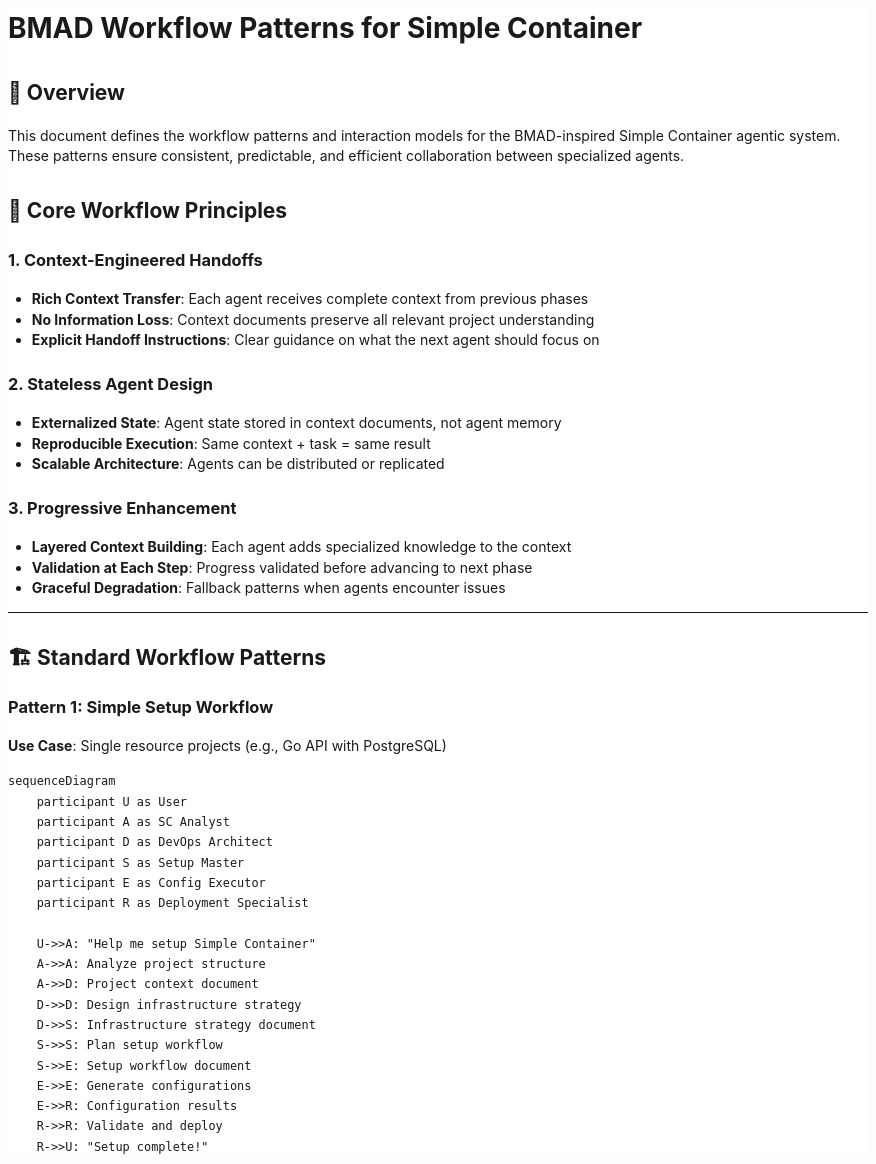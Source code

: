 # BMAD Workflow Patterns for Simple Container

## 🔄 Overview

This document defines the workflow patterns and interaction models for the BMAD-inspired Simple Container agentic system. These patterns ensure consistent, predictable, and efficient collaboration between specialized agents.

## 🎯 Core Workflow Principles

### 1. Context-Engineered Handoffs
- **Rich Context Transfer**: Each agent receives complete context from previous phases
- **No Information Loss**: Context documents preserve all relevant project understanding
- **Explicit Handoff Instructions**: Clear guidance on what the next agent should focus on

### 2. Stateless Agent Design
- **Externalized State**: Agent state stored in context documents, not agent memory
- **Reproducible Execution**: Same context + task = same result
- **Scalable Architecture**: Agents can be distributed or replicated

### 3. Progressive Enhancement
- **Layered Context Building**: Each agent adds specialized knowledge to the context
- **Validation at Each Step**: Progress validated before advancing to next phase
- **Graceful Degradation**: Fallback patterns when agents encounter issues

---

## 🏗️ Standard Workflow Patterns

### Pattern 1: Simple Setup Workflow

**Use Case**: Single resource projects (e.g., Go API with PostgreSQL)

```mermaid
sequenceDiagram
    participant U as User
    participant A as SC Analyst
    participant D as DevOps Architect
    participant S as Setup Master
    participant E as Config Executor
    participant R as Deployment Specialist

    U->>A: "Help me setup Simple Container"
    A->>A: Analyze project structure
    A->>D: Project context document
    D->>D: Design infrastructure strategy
    D->>S: Infrastructure strategy document
    S->>S: Plan setup workflow
    S->>E: Setup workflow document
    E->>E: Generate configurations
    E->>R: Configuration results
    R->>R: Validate and deploy
    R->>U: "Setup complete!"
```
